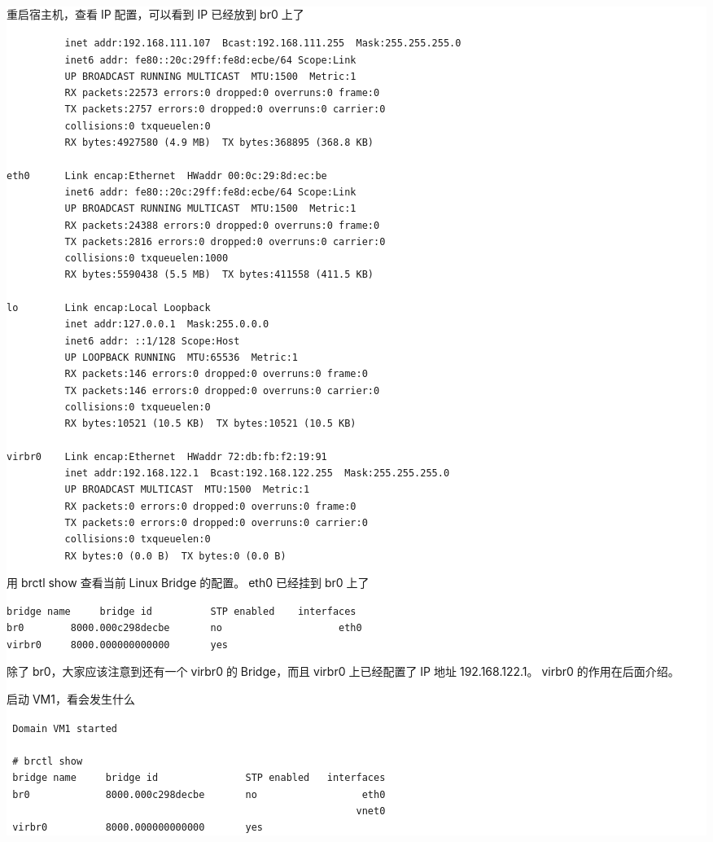 重启宿主机，查看 IP 配置，可以看到 IP 已经放到 br0 上了

```# ifconfig  br0       Link encap:Ethernet  HWaddr 00:0c:29:8d:ec:be
          inet addr:192.168.111.107  Bcast:192.168.111.255  Mask:255.255.255.0
          inet6 addr: fe80::20c:29ff:fe8d:ecbe/64 Scope:Link
          UP BROADCAST RUNNING MULTICAST  MTU:1500  Metric:1
          RX packets:22573 errors:0 dropped:0 overruns:0 frame:0
          TX packets:2757 errors:0 dropped:0 overruns:0 carrier:0
          collisions:0 txqueuelen:0 
          RX bytes:4927580 (4.9 MB)  TX bytes:368895 (368.8 KB)

eth0      Link encap:Ethernet  HWaddr 00:0c:29:8d:ec:be
          inet6 addr: fe80::20c:29ff:fe8d:ecbe/64 Scope:Link
          UP BROADCAST RUNNING MULTICAST  MTU:1500  Metric:1
          RX packets:24388 errors:0 dropped:0 overruns:0 frame:0
          TX packets:2816 errors:0 dropped:0 overruns:0 carrier:0
          collisions:0 txqueuelen:1000 
          RX bytes:5590438 (5.5 MB)  TX bytes:411558 (411.5 KB)

lo        Link encap:Local Loopback
          inet addr:127.0.0.1  Mask:255.0.0.0
          inet6 addr: ::1/128 Scope:Host
          UP LOOPBACK RUNNING  MTU:65536  Metric:1
          RX packets:146 errors:0 dropped:0 overruns:0 frame:0
          TX packets:146 errors:0 dropped:0 overruns:0 carrier:0
          collisions:0 txqueuelen:0 
          RX bytes:10521 (10.5 KB)  TX bytes:10521 (10.5 KB)

virbr0    Link encap:Ethernet  HWaddr 72:db:fb:f2:19:91
          inet addr:192.168.122.1  Bcast:192.168.122.255  Mask:255.255.255.0
          UP BROADCAST MULTICAST  MTU:1500  Metric:1
          RX packets:0 errors:0 dropped:0 overruns:0 frame:0
          TX packets:0 errors:0 dropped:0 overruns:0 carrier:0
          collisions:0 txqueuelen:0 
          RX bytes:0 (0.0 B)  TX bytes:0 (0.0 B)
```

用 brctl show 查看当前 Linux Bridge 的配置。
eth0 已经挂到 br0 上了

```# brctl show 
bridge name     bridge id          STP enabled    interfaces
br0        8000.000c298decbe       no                    eth0
virbr0     8000.000000000000       yes
```

除了 br0，大家应该注意到还有一个 virbr0 的 Bridge，而且 virbr0 上已经配置了 IP 地址 192.168.122.1。
virbr0 的作用在后面介绍。



启动 VM1，看会发生什么

``` # virsh start VM1
 Domain VM1 started

 # brctl show
 bridge name     bridge id               STP enabled   interfaces
 br0             8000.000c298decbe       no                  eth0
                                                            vnet0
 virbr0          8000.000000000000       yes
```
